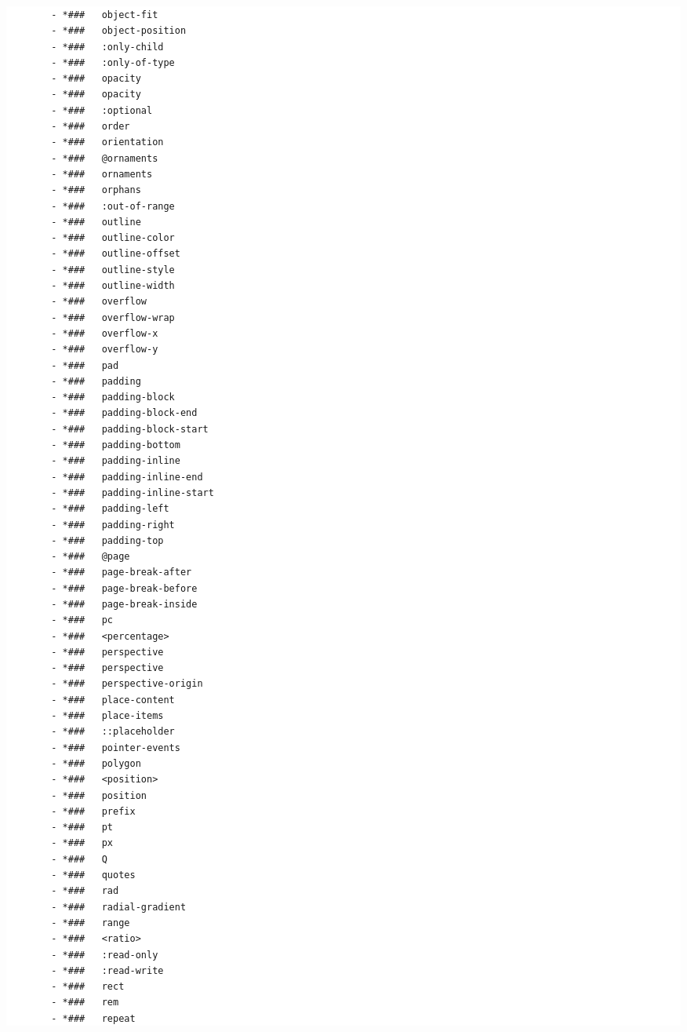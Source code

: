             - *###   object-fit
            - *###   object-position
            - *###   :only-child
            - *###   :only-of-type
            - *###   opacity
            - *###   opacity
            - *###   :optional
            - *###   order
            - *###   orientation 
            - *###   @ornaments
            - *###   ornaments
            - *###   orphans
            - *###   :out-of-range
            - *###   outline
            - *###   outline-color
            - *###   outline-offset
            - *###   outline-style
            - *###   outline-width
            - *###   overflow
            - *###   overflow-wrap
            - *###   overflow-x
            - *###   overflow-y
            - *###   pad 
            - *###   padding
            - *###   padding-block
            - *###   padding-block-end
            - *###   padding-block-start
            - *###   padding-bottom
            - *###   padding-inline
            - *###   padding-inline-end
            - *###   padding-inline-start
            - *###   padding-left
            - *###   padding-right
            - *###   padding-top
            - *###   @page
            - *###   page-break-after
            - *###   page-break-before
            - *###   page-break-inside
            - *###   pc
            - *###   <percentage>
            - *###   perspective
            - *###   perspective
            - *###   perspective-origin
            - *###   place-content
            - *###   place-items
            - *###   ::placeholder
            - *###   pointer-events
            - *###   polygon
            - *###   <position>
            - *###   position
            - *###   prefix 
            - *###   pt
            - *###   px
            - *###   Q
            - *###   quotes
            - *###   rad
            - *###   radial-gradient
            - *###   range 
            - *###   <ratio>
            - *###   :read-only
            - *###   :read-write
            - *###   rect
            - *###   rem
            - *###   repeat